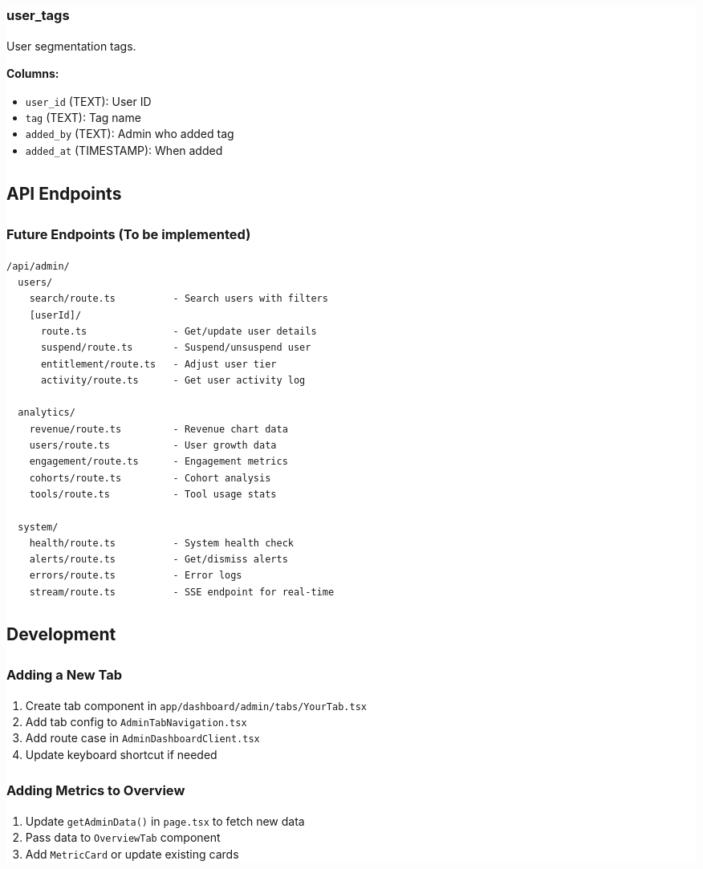 ### user_tags

User segmentation tags.

**Columns:**
- `user_id` (TEXT): User ID
- `tag` (TEXT): Tag name
- `added_by` (TEXT): Admin who added tag
- `added_at` (TIMESTAMP): When added

## API Endpoints

### Future Endpoints (To be implemented)

```
/api/admin/
  users/
    search/route.ts          - Search users with filters
    [userId]/
      route.ts               - Get/update user details
      suspend/route.ts       - Suspend/unsuspend user
      entitlement/route.ts   - Adjust user tier
      activity/route.ts      - Get user activity log
      
  analytics/
    revenue/route.ts         - Revenue chart data
    users/route.ts           - User growth data
    engagement/route.ts      - Engagement metrics
    cohorts/route.ts         - Cohort analysis
    tools/route.ts           - Tool usage stats
    
  system/
    health/route.ts          - System health check
    alerts/route.ts          - Get/dismiss alerts
    errors/route.ts          - Error logs
    stream/route.ts          - SSE endpoint for real-time
```

## Development

### Adding a New Tab

1. Create tab component in `app/dashboard/admin/tabs/YourTab.tsx`
2. Add tab config to `AdminTabNavigation.tsx`
3. Add route case in `AdminDashboardClient.tsx`
4. Update keyboard shortcut if needed

### Adding Metrics to Overview

1. Update `getAdminData()` in `page.tsx` to fetch new data
2. Pass data to `OverviewTab` component
3. Add `MetricCard` or update existing cards
